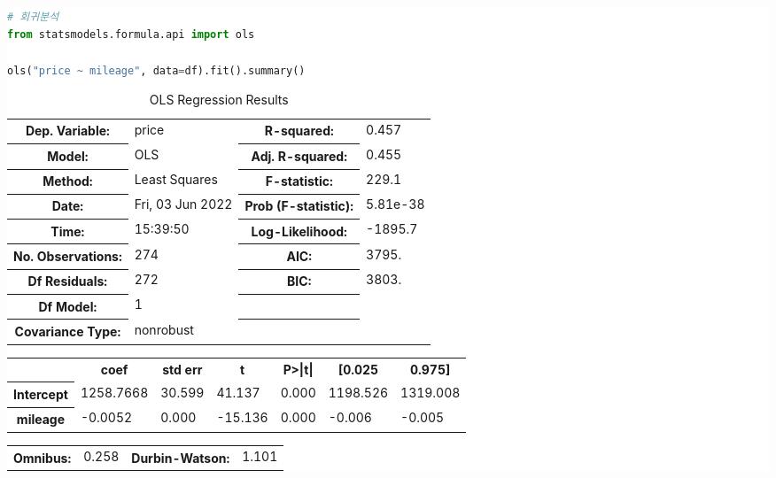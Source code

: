 
```python
# 회귀분석
from statsmodels.formula.api import ols

ols("price ~ mileage", data=df).fit().summary()
```




<table class="simpletable">
<caption>OLS Regression Results</caption>
<tr>
  <th>Dep. Variable:</th>          <td>price</td>      <th>  R-squared:         </th> <td>   0.457</td>
</tr>
<tr>
  <th>Model:</th>                   <td>OLS</td>       <th>  Adj. R-squared:    </th> <td>   0.455</td>
</tr>
<tr>
  <th>Method:</th>             <td>Least Squares</td>  <th>  F-statistic:       </th> <td>   229.1</td>
</tr>
<tr>
  <th>Date:</th>             <td>Fri, 03 Jun 2022</td> <th>  Prob (F-statistic):</th> <td>5.81e-38</td>
</tr>
<tr>
  <th>Time:</th>                 <td>15:39:50</td>     <th>  Log-Likelihood:    </th> <td> -1895.7</td>
</tr>
<tr>
  <th>No. Observations:</th>      <td>   274</td>      <th>  AIC:               </th> <td>   3795.</td>
</tr>
<tr>
  <th>Df Residuals:</th>          <td>   272</td>      <th>  BIC:               </th> <td>   3803.</td>
</tr>
<tr>
  <th>Df Model:</th>              <td>     1</td>      <th>                     </th>     <td> </td>   
</tr>
<tr>
  <th>Covariance Type:</th>      <td>nonrobust</td>    <th>                     </th>     <td> </td>   
</tr>
</table>
<table class="simpletable">
<tr>
      <td></td>         <th>coef</th>     <th>std err</th>      <th>t</th>      <th>P>|t|</th>  <th>[0.025</th>    <th>0.975]</th>  
</tr>
<tr>
  <th>Intercept</th> <td> 1258.7668</td> <td>   30.599</td> <td>   41.137</td> <td> 0.000</td> <td> 1198.526</td> <td> 1319.008</td>
</tr>
<tr>
  <th>mileage</th>   <td>   -0.0052</td> <td>    0.000</td> <td>  -15.136</td> <td> 0.000</td> <td>   -0.006</td> <td>   -0.005</td>
</tr>
</table>
<table class="simpletable">
<tr>
  <th>Omnibus:</th>       <td> 0.258</td> <th>  Durbin-Watson:     </th> <td>   1.101</td>
</tr>